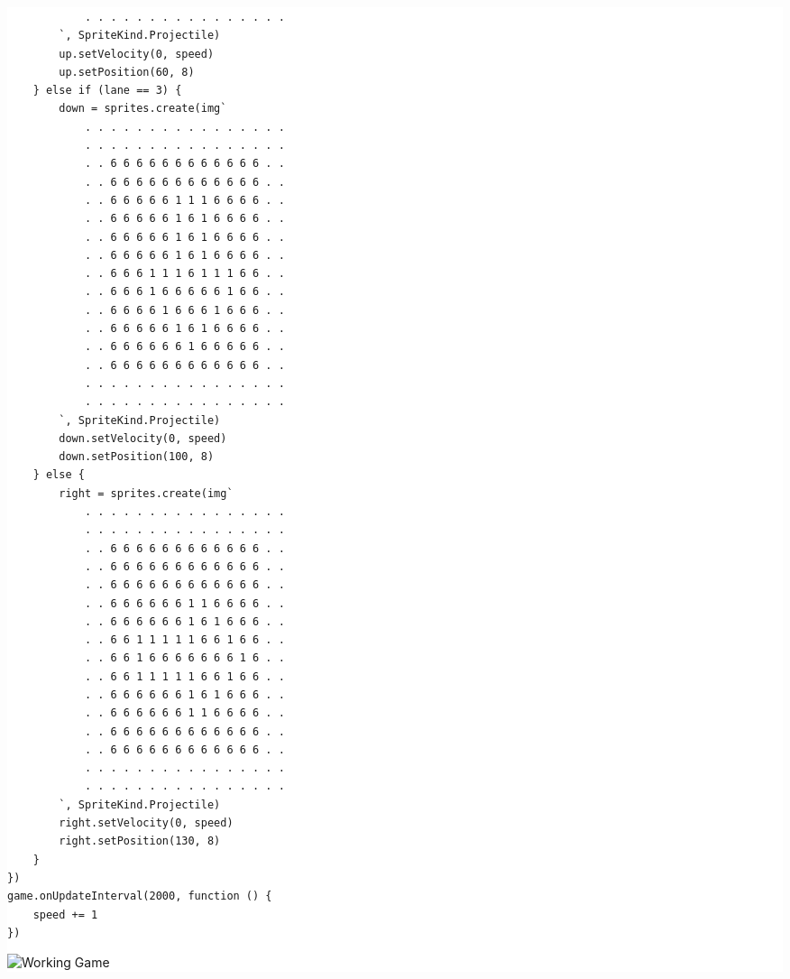 ```blocks
            . . . . . . . . . . . . . . . .
        `, SpriteKind.Projectile)
        up.setVelocity(0, speed)
        up.setPosition(60, 8)
    } else if (lane == 3) {
        down = sprites.create(img`
            . . . . . . . . . . . . . . . .
            . . . . . . . . . . . . . . . .
            . . 6 6 6 6 6 6 6 6 6 6 6 6 . .
            . . 6 6 6 6 6 6 6 6 6 6 6 6 . .
            . . 6 6 6 6 6 1 1 1 6 6 6 6 . .
            . . 6 6 6 6 6 1 6 1 6 6 6 6 . .
            . . 6 6 6 6 6 1 6 1 6 6 6 6 . .
            . . 6 6 6 6 6 1 6 1 6 6 6 6 . .
            . . 6 6 6 1 1 1 6 1 1 1 6 6 . .
            . . 6 6 6 1 6 6 6 6 6 1 6 6 . .
            . . 6 6 6 6 1 6 6 6 1 6 6 6 . .
            . . 6 6 6 6 6 1 6 1 6 6 6 6 . .
            . . 6 6 6 6 6 6 1 6 6 6 6 6 . .
            . . 6 6 6 6 6 6 6 6 6 6 6 6 . .
            . . . . . . . . . . . . . . . .
            . . . . . . . . . . . . . . . .
        `, SpriteKind.Projectile)
        down.setVelocity(0, speed)
        down.setPosition(100, 8)
    } else {
        right = sprites.create(img`
            . . . . . . . . . . . . . . . .
            . . . . . . . . . . . . . . . .
            . . 6 6 6 6 6 6 6 6 6 6 6 6 . .
            . . 6 6 6 6 6 6 6 6 6 6 6 6 . .
            . . 6 6 6 6 6 6 6 6 6 6 6 6 . .
            . . 6 6 6 6 6 6 1 1 6 6 6 6 . .
            . . 6 6 6 6 6 6 1 6 1 6 6 6 . .
            . . 6 6 1 1 1 1 1 6 6 1 6 6 . .
            . . 6 6 1 6 6 6 6 6 6 6 1 6 . .
            . . 6 6 1 1 1 1 1 6 6 1 6 6 . .
            . . 6 6 6 6 6 6 1 6 1 6 6 6 . .
            . . 6 6 6 6 6 6 1 1 6 6 6 6 . .
            . . 6 6 6 6 6 6 6 6 6 6 6 6 . .
            . . 6 6 6 6 6 6 6 6 6 6 6 6 . .
            . . . . . . . . . . . . . . . .
            . . . . . . . . . . . . . . . .
        `, SpriteKind.Projectile)
        right.setVelocity(0, speed)
        right.setPosition(130, 8)
    }
})
game.onUpdateInterval(2000, function () {
    speed += 1
})
```

![Working Game](/static/lessons/dance-party/working-game.gif)
